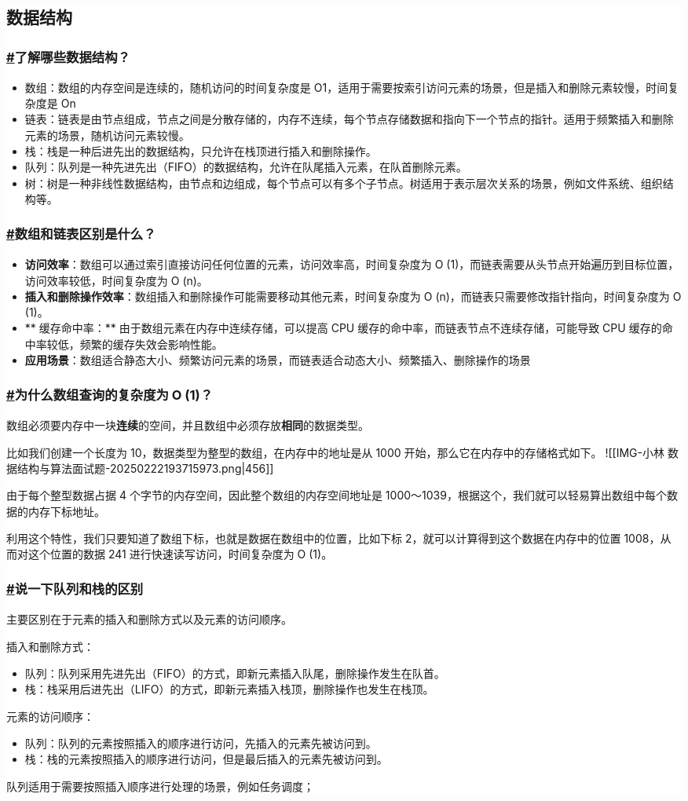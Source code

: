 ## 数据结构

### [#](https://xiaolincoding.com/interview/data.html#%E4%BA%86%E8%A7%A3%E5%93%AA%E4%BA%9B%E6%95%B0%E6%8D%AE%E7%BB%93%E6%9E%84)了解哪些数据结构？

- 数组：数组的内存空间是连续的，随机访问的时间复杂度是 O1，适用于需要按索引访问元素的场景，但是插入和删除元素较慢，时间复杂度是 On
- 链表：链表是由节点组成，节点之间是分散存储的，内存不连续，每个节点存储数据和指向下一个节点的指针。适用于频繁插入和删除元素的场景，随机访问元素较慢。
- 栈：栈是一种后进先出的数据结构，只允许在栈顶进行插入和删除操作。
- 队列：队列是一种先进先出（FIFO）的数据结构，允许在队尾插入元素，在队首删除元素。
- 树：树是一种非线性数据结构，由节点和边组成，每个节点可以有多个子节点。树适用于表示层次关系的场景，例如文件系统、组织结构等。

### [#](https://xiaolincoding.com/interview/data.html#%E6%95%B0%E7%BB%84%E5%92%8C%E9%93%BE%E8%A1%A8%E5%8C%BA%E5%88%AB%E6%98%AF%E4%BB%80%E4%B9%88)数组和链表区别是什么？

- **访问效率**：数组可以通过索引直接访问任何位置的元素，访问效率高，时间复杂度为 O (1)，而链表需要从头节点开始遍历到目标位置，访问效率较低，时间复杂度为 O (n)。
- **插入和删除操作效率**：数组插入和删除操作可能需要移动其他元素，时间复杂度为 O (n)，而链表只需要修改指针指向，时间复杂度为 O (1)。
- ** 缓存命中率：** 由于数组元素在内存中连续存储，可以提高 CPU 缓存的命中率，而链表节点不连续存储，可能导致 CPU 缓存的命中率较低，频繁的缓存失效会影响性能。
- **应用场景**：数组适合静态大小、频繁访问元素的场景，而链表适合动态大小、频繁插入、删除操作的场景

### [#](https://xiaolincoding.com/interview/data.html#%E4%B8%BA%E4%BB%80%E4%B9%88%E6%95%B0%E7%BB%84%E6%9F%A5%E8%AF%A2%E7%9A%84%E5%A4%8D%E6%9D%82%E5%BA%A6%E4%B8%BAo-1)为什么数组查询的复杂度为 O (1)？

数组必须要内存中一块**连续**的空间，并且数组中必须存放**相同**的数据类型。

比如我们创建一个长度为 10，数据类型为整型的数组，在内存中的地址是从 1000 开始，那么它在内存中的存储格式如下。
![[IMG-小林 数据结构与算法面试题-20250222193715973.png|456]]


由于每个整型数据占据 4 个字节的内存空间，因此整个数组的内存空间地址是 1000～1039，根据这个，我们就可以轻易算出数组中每个数据的内存下标地址。

利用这个特性，我们只要知道了数组下标，也就是数据在数组中的位置，比如下标 2，就可以计算得到这个数据在内存中的位置 1008，从而对这个位置的数据 241 进行快速读写访问，时间复杂度为 O (1)。

### [#](https://xiaolincoding.com/interview/data.html#%E8%AF%B4%E4%B8%80%E4%B8%8B%E9%98%9F%E5%88%97%E5%92%8C%E6%A0%88%E7%9A%84%E5%8C%BA%E5%88%AB)说一下队列和栈的区别

主要区别在于元素的插入和删除方式以及元素的访问顺序。

插入和删除方式：

- 队列：队列采用先进先出（FIFO）的方式，即新元素插入队尾，删除操作发生在队首。
- 栈：栈采用后进先出（LIFO）的方式，即新元素插入栈顶，删除操作也发生在栈顶。

元素的访问顺序：

- 队列：队列的元素按照插入的顺序进行访问，先插入的元素先被访问到。
- 栈：栈的元素按照插入的顺序进行访问，但是最后插入的元素先被访问到。

队列适用于需要按照插入顺序进行处理的场景，例如任务调度；
